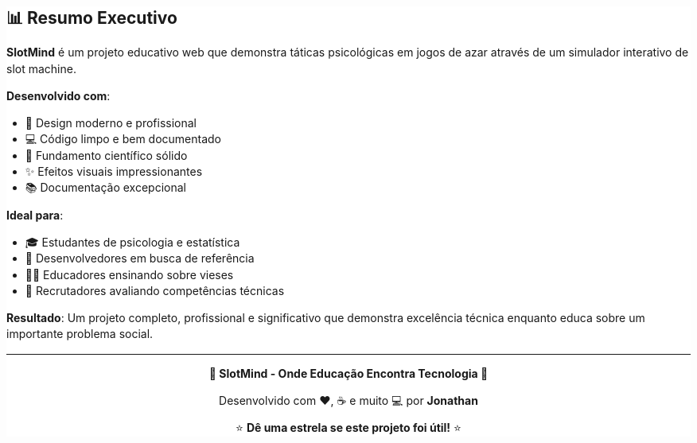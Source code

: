 ## 📊 Resumo Executivo

**SlotMind** é um projeto educativo web que demonstra táticas psicológicas em jogos de azar através de um simulador interativo de slot machine. 

**Desenvolvido com**:
- 🎨 Design moderno e profissional
- 💻 Código limpo e bem documentado
- 🧠 Fundamento científico sólido
- ✨ Efeitos visuais impressionantes
- 📚 Documentação excepcional

**Ideal para**:
- 🎓 Estudantes de psicologia e estatística
- 💼 Desenvolvedores em busca de referência
- 👨‍🏫 Educadores ensinando sobre vieses
- 💼 Recrutadores avaliando competências técnicas

**Resultado**: Um projeto completo, profissional e significativo que demonstra excelência técnica enquanto educa sobre um importante problema social.

---

<div align="center">

**🎰 SlotMind - Onde Educação Encontra Tecnologia 🧠**

Desenvolvido com ❤️, ☕ e muito 💻 por **Jonathan**

⭐ **Dê uma estrela se este projeto foi útil!** ⭐

</div>


